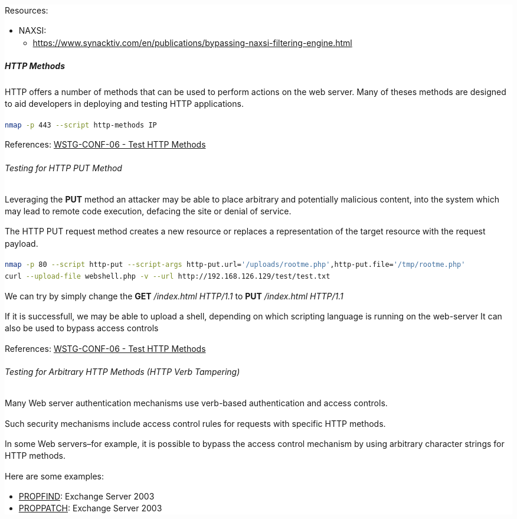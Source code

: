 Resources:

- NAXSI:
  - <https://www.synacktiv.com/en/publications/bypassing-naxsi-filtering-engine.html>

##### HTTP Methods

HTTP offers a number of methods that can be used to perform actions on the web server. Many of theses methods are designed to aid developers in deploying and testing HTTP applications.

```bash
nmap -p 443 --script http-methods IP
```

References: [WSTG-CONF-06 - Test HTTP Methods](https://owasp.org/www-project-web-security-testing-guide/stable/4-Web_Application_Security_Testing/02-Configuration_and_Deployment_Management_Testing/06-Test_HTTP_Methods)

###### Testing for HTTP PUT Method

Leveraging the **PUT** method an attacker may be able to place arbitrary and potentially malicious content, into the system which may lead to remote code execution, defacing the site or denial of service.

The HTTP PUT request method creates a new resource or replaces a representation of the target resource with the request payload.

```bash
nmap -p 80 --script http-put --script-args http-put.url='/uploads/rootme.php',http-put.file='/tmp/rootme.php'
curl --upload-file webshell.php -v --url http://192.168.126.129/test/test.txt
```

We can try by simply change the **GET** */index.html HTTP/1.1* to **PUT** */index.html HTTP/1.1*

If it is successfull, we may be able to upload a shell, depending on which scripting language is running on the web-server
It can also be used to bypass access controls

References: [WSTG-CONF-06 - Test HTTP Methods](https://owasp.org/www-project-web-security-testing-guide/stable/4-Web_Application_Security_Testing/02-Configuration_and_Deployment_Management_Testing/06-Test_HTTP_Methods)

###### Testing for Arbitrary HTTP Methods (HTTP Verb Tampering)

Many Web server authentication mechanisms use verb-based authentication and access controls.

Such security mechanisms include access control rules for requests with specific HTTP methods.

In some Web servers–for example, it is possible to bypass the access control mechanism by using arbitrary character strings for HTTP methods.

Here are some examples:

- [PROPFIND](https://docs.microsoft.com/en-us/previous-versions/office/developer/exchange-server-2003/aa142960(v=exchg.65)): Exchange Server 2003
- [PROPPATCH](https://docs.microsoft.com/en-us/previous-versions/office/developer/exchange-server-2003/aa142976(v=exchg.65)): Exchange Server 2003
